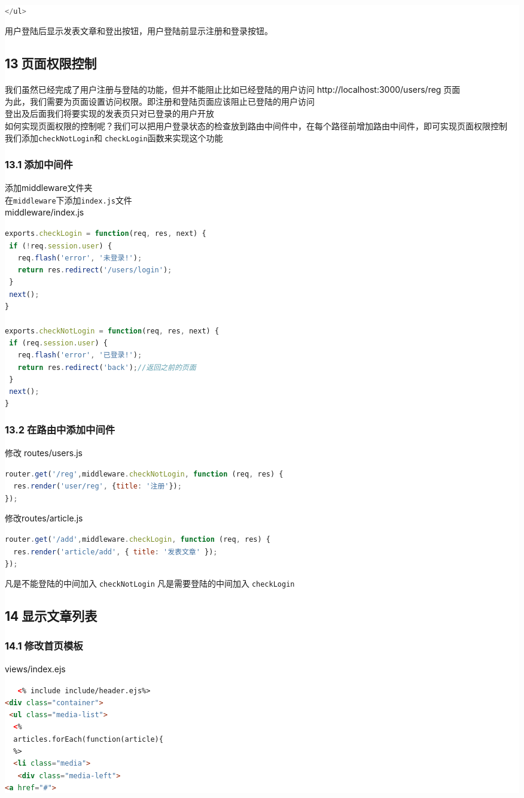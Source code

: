 ```javascript
</ul>
```
用户登陆后显示发表文章和登出按钮，用户登陆前显示注册和登录按钮。

## 13 页面权限控制
我们虽然已经完成了用户注册与登陆的功能，但并不能阻止比如已经登陆的用户访问 http://localhost:3000/users/reg 页面  
为此，我们需要为页面设置访问权限。即注册和登陆页面应该阻止已登陆的用户访问  
登出及后面我们将要实现的发表页只对已登录的用户开放   
如何实现页面权限的控制呢？我们可以把用户登录状态的检查放到路由中间件中，在每个路径前增加路由中间件，即可实现页面权限控制  
我们添加`checkNotLogin`和 `checkLogin`函数来实现这个功能  

### 13.1  添加中间件
添加middleware文件夹  
在`middleware`下添加`index.js`文件  
middleware/index.js  
```javascript
exports.checkLogin = function(req, res, next) {
 if (!req.session.user) {
   req.flash('error', '未登录!');
   return res.redirect('/users/login');
 }
 next();
}
 
exports.checkNotLogin = function(req, res, next) {
 if (req.session.user) {
   req.flash('error', '已登录!');
   return res.redirect('back');//返回之前的页面
 }
 next();
}
```

### 13.2   在路由中添加中间件
修改 routes/users.js
```javascript
router.get('/reg',middleware.checkNotLogin, function (req, res) {
  res.render('user/reg', {title: '注册'});
});
```
修改routes/article.js
``` javascript
router.get('/add',middleware.checkLogin, function (req, res) {
  res.render('article/add', { title: '发表文章' });
});
```
凡是不能登陆的中间加入 `checkNotLogin`
凡是需要登陆的中间加入 `checkLogin`

## 14 显示文章列表
### 14.1 修改首页模板
views/index.ejs
```html
   <% include include/header.ejs%>
<div class="container">
 <ul class="media-list">
  <%
  articles.forEach(function(article){
  %>
  <li class="media">
   <div class="media-left">
<a href="#">
```
